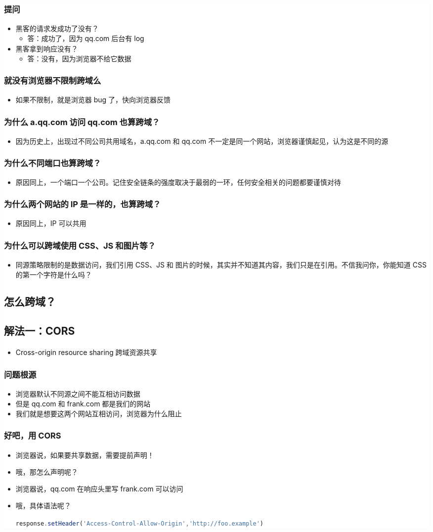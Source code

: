 ### 提问

* 黑客的请求发成功了没有？
  * 答：成功了，因为 qq.com 后台有 log
* 黑客拿到响应没有？
  * 答：没有，因为浏览器不给它数据

### 就没有浏览器不限制跨域么

* 如果不限制，就是浏览器 bug 了，快向浏览器反馈

### 为什么 a.qq.com 访问 qq.com 也算跨域？

* 因为历史上，出现过不同公司共用域名，a.qq.com 和 qq.com 不一定是同一个网站，浏览器谨慎起见，认为这是不同的源

### 为什么不同端口也算跨域？

* 原因同上，一个端口一个公司。记住安全链条的强度取决于最弱的一环，任何安全相关的问题都要谨慎对待

### 为什么两个网站的 IP 是一样的，也算跨域？

* 原因同上，IP 可以共用

### 为什么可以跨域使用 CSS、JS 和图片等？

* 同源策略限制的是数据访问，我们引用 CSS、JS 和 图片的时候，其实并不知道其内容，我们只是在引用。不信我问你，你能知道 CSS 的第一个字符是什么吗？



## 怎么跨域？

## 解法一：CORS

* Cross-origin resource sharing	跨域资源共享

### 问题根源

* 浏览器默认不同源之间不能互相访问数据
* 但是 qq.com 和 frank.com 都是我们的网站
* 我们就是想要这两个网站互相访问，浏览器为什么阻止

### 好吧，用 CORS

* 浏览器说，如果要共享数据，需要提前声明！

* 哦，那怎么声明呢？

* 浏览器说，qq.com 在响应头里写 frank.com 可以访问

* 哦，具体语法呢？

  ```node.js
  response.setHeader('Access-Control-Allow-Origin','http://foo.example')
  ```
